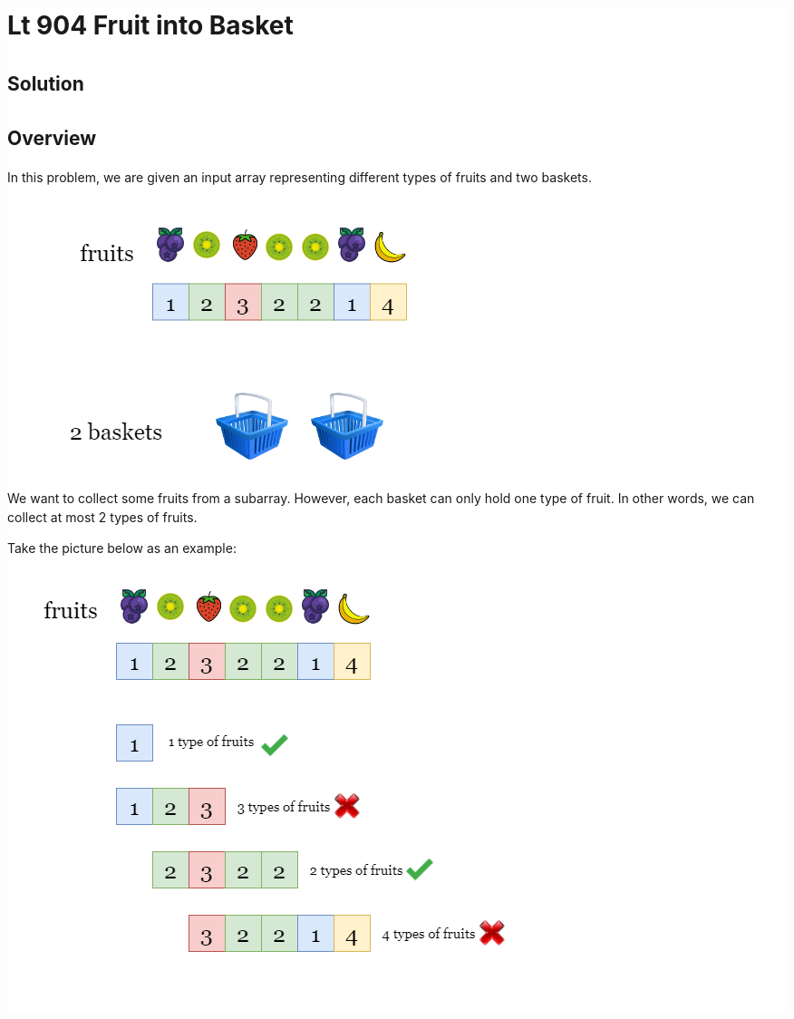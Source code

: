 <link rel="stylesheet" href="https://www.w3schools.com/w3css/4/w3.css"> 
<link rel="stylesheet" href="./w3.css"> 

# Lt 904 Fruit into Basket

## Solution

## Overview
In this problem, we are given an input array representing different types of fruits and two baskets.


![904-example_2.png](./img/904-example_1.png)

We want to collect some fruits from a subarray. However, each basket can only hold one type of fruit. In other words, we can collect at most 2 types of fruits.

Take the picture below as an example:

![904-example_2.png](./img/904-example_2.png)

